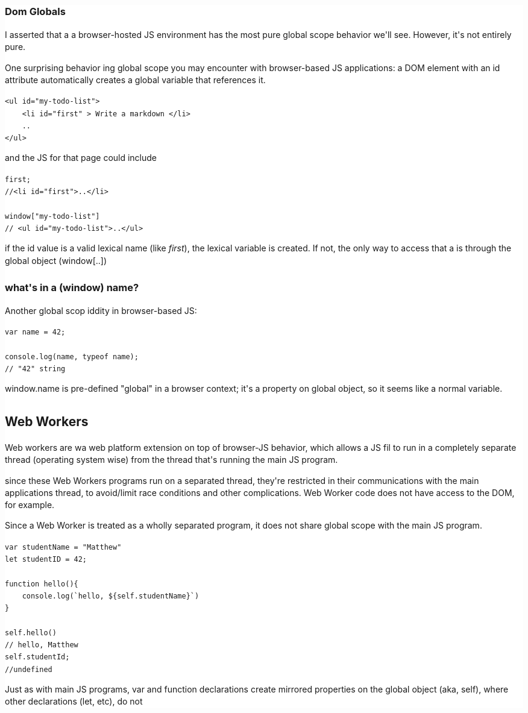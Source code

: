 ### Dom Globals
I asserted that a a browser-hosted JS environment has the most pure global scope behavior we'll see. However, it's not entirely pure.

One surprising behavior ing global scope you may encounter with browser-based JS applications: a DOM element with an id attribute automatically creates a global variable that references it.

```
<ul id="my-todo-list">
    <li id="first" > Write a markdown </li>
    ..
</ul>
```

and the JS for that page could include

```
first;
//<li id="first">..</li>

window["my-todo-list"]
// <ul id="my-todo-list">..</ul>
```

if the id value is a valid lexical name (like *first*), the lexical variable is created. If not, the only way to access that a is through the global object (window[..])

### what's in a (window) name?
Another global scop iddity in browser-based JS:

```
var name = 42;

console.log(name, typeof name);
// "42" string
```

window.name is pre-defined "global" in a browser context; it's a property on global object, so it seems like a normal variable.

## Web Workers
Web workers are wa web platform extension on top of browser-JS behavior, which allows a JS fil to run in a completely separate thread (operating system wise) from the thread that's running the main JS program.

since these Web Workers programs run on a separated thread, they're restricted in their communications with the main applications thread, to avoid/limit race conditions and other complications. Web Worker code does not have access to the DOM, for example.

Since a Web Worker is treated as a wholly separated program, it does not share global scope with the main JS program.

```
var studentName = "Matthew"
let studentID = 42;

function hello(){
    console.log(`hello, ${self.studentName}`)
}

self.hello()
// hello, Matthew
self.studentId;
//undefined
```
Just as with main JS programs, var and function declarations create mirrored properties on the global object (aka, self), where other declarations (let, etc), do not
